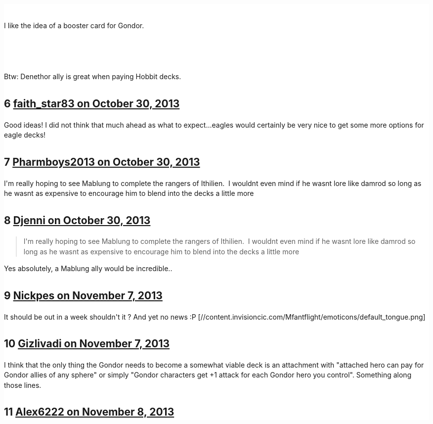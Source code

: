  

I like the idea of a booster card for Gondor.

 

 

Btw: Denethor ally is great when paying Hobbit decks.

## 6 [faith_star83 on October 30, 2013](https://community.fantasyflightgames.com/topic/92817-morgul-vale-predictions/?do=findComment&comment=899324)

Good ideas! I did not think that much ahead as what to expect...eagles would certainly be very nice to get some more options for eagle decks!

## 7 [Pharmboys2013 on October 30, 2013](https://community.fantasyflightgames.com/topic/92817-morgul-vale-predictions/?do=findComment&comment=899470)

I'm really hoping to see Mablung to complete the rangers of Ithilien.  I wouldnt even mind if he wasnt lore like damrod so long as he wasnt as expensive to encourage him to blend into the decks a little more

## 8 [Djenni on October 30, 2013](https://community.fantasyflightgames.com/topic/92817-morgul-vale-predictions/?do=findComment&comment=899476)

> I'm really hoping to see Mablung to complete the rangers of Ithilien.  I wouldnt even mind if he wasnt lore like damrod so long as he wasnt as expensive to encourage him to blend into the decks a little more

Yes absolutely, a Mablung ally would be incredible..

## 9 [Nickpes on November 7, 2013](https://community.fantasyflightgames.com/topic/92817-morgul-vale-predictions/?do=findComment&comment=903948)

It should be out in a week shouldn't it ? And yet no news :P [//content.invisioncic.com/Mfantflight/emoticons/default_tongue.png] 

## 10 [Gizlivadi on November 7, 2013](https://community.fantasyflightgames.com/topic/92817-morgul-vale-predictions/?do=findComment&comment=904417)

I think that the only thing the Gondor needs to become a somewhat viable deck is an attachment with "attached hero can pay for Gondor allies of any sphere" or simply "Gondor characters get +1 attack for each Gondor hero you control". Something along those lines.

## 11 [Alex6222 on November 8, 2013](https://community.fantasyflightgames.com/topic/92817-morgul-vale-predictions/?do=findComment&comment=904550)
